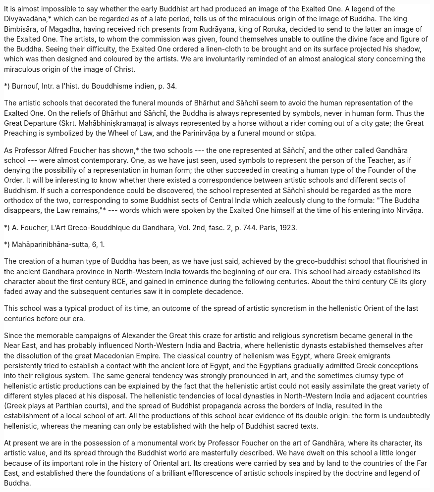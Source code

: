 It is almost impossible to say whether the early Buddhist art had produced an image of the Exalted One. A legend of the Divyāvadāna,* which can be regarded as of a late period, tells us of the miraculous origin of the image of Buddha. The king Bimbisāra, of Magadha, having received rich presents from Rudrāyana, king of Roruka, decided to send to the latter an image of the Exalted One. The artists, to whom the commission was given, found themselves unable to outline the divine face and figure of the Buddha. Seeing their difficulty, the Exalted One ordered a linen-cloth to be brought and on its surface projected his shadow, which was then designed and coloured by the artists. We are involuntarily reminded of an almost analogical story concerning the miraculous origin of the image of Christ.

*) Burnouf, Intr. a l'hist. du Bouddhisme indien, p. 34.

The artistic schools that decorated the funeral mounds of Bhārhut and Sāñchī seem to avoid the human representation of the Exalted One. On the reliefs of Bhārhut and Sāñchī, the Buddha is always represented by symbols, never in human form. Thus the Great Departure (Skrt. Mahābhiniṣkramaṇa) is always represented by a horse without a rider coming out of a city gate; the Great Preaching is symbolized by the Wheel of Law, and the Parinirvāṇa by a funeral mound or stǔpa.

As Professor Alfred Foucher has shown,* the two schools --- the one represented at Sāñchī, and the other called Gandhāra school --- were almost contemporary. One, as we have just seen, used symbols to represent the person of the Teacher, as if denying the possibilily of a representation in human form; the other succeeded in creating a human type of the Founder of the Order. It will be inleresting to know whether there existed a correspondence between artistic schools and different sects of Buddhism. If such a correspondence could be discovered, the school represented at Sāñchī should be regarded as the more orthodox of the two, corresponding to some Buddhist sects of Central India which zealously clung to the formula: "The Buddha disappears, the Law remains,"* --- words which were spoken by the Exalted One himself at the time of his entering into Nirvāṇa. 

*) A. Foucher, L'Art Greco-Bouddhique du Gandhāra, Vol. 2nd, fasc. 2, p. 744. Paris, 1923.

*) Mahāparinibhāna-sutta, 6, 1.

The creation of a human type of Buddha has been, as we have just said, achieved by the greco-buddhist school that flourished in the ancient Gandhāra province in North-Western India towards the beginning of our era. This school had already established its character about the first century BCE, and gained in eminence during the following centuries. About the third century CE its glory faded away and the subsequent centuries saw it in complete decadence.

This school was a typical product of its time, an outcome of the spread of artistic syncretism in the hellenistic Orient of the last centuries before our era.

Since the memorable campaigns of Alexander the Great this craze for artistic and religious syncretism became general in the Near East, and has probably influenced North-Western India and Bactria, where hellenistic dynasts established themselves after the dissolution of the great Macedonian Empire. The classical country of hellenism was Egypt, where Greek emigrants persistently tried to establish a contact with the ancient lore of Egypt, and the Egyptians gradually admitted Greek conceptions into their religious system. The same general tendency was strongly pronounced in art, and the sometimes clumsy type of hellenistic artistic productions can be explained by the fact that the hellenistic artist could not easily assimilate the great variety of different styles placed at his disposal. The hellenistic tendencies of local dynasties in North-Western India and adjacent countries (Greek plays at Parthian courts), and the spread of Buddhist propaganda across the borders of India, resulted in the establishment of a local school of art. All the productions of this school bear evidence of its double origin: the form is undoubtedly hellenistic, whereas the meaning can only be established with the help of Buddhist sacred texts.

At present we are in the possession of a monumental work by Professor Foucher on the art of Gandhāra, where its character, its artistic value, and its spread through the Buddhist world are masterfully described. We have dwelt on this school a little longer because of its important role in the history of Oriental art. Its creations were carried by sea and by land to the countries of the Far East, and established there the foundations of a brilliant efflorescence of artistic schools inspired by the doctrine and legend of Buddha.
